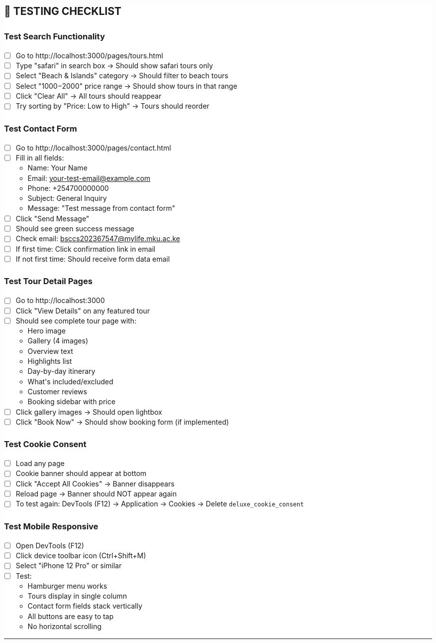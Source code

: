 
## 🎯 TESTING CHECKLIST

### Test Search Functionality
- [ ] Go to http://localhost:3000/pages/tours.html
- [ ] Type "safari" in search box → Should show safari tours only
- [ ] Select "Beach & Islands" category → Should filter to beach tours
- [ ] Select "$1000-$2000" price range → Should show tours in that range
- [ ] Click "Clear All" → All tours should reappear
- [ ] Try sorting by "Price: Low to High" → Tours should reorder

### Test Contact Form
- [ ] Go to http://localhost:3000/pages/contact.html
- [ ] Fill in all fields:
  - Name: Your Name
  - Email: your-test-email@example.com
  - Phone: +254700000000
  - Subject: General Inquiry
  - Message: "Test message from contact form"
- [ ] Click "Send Message"
- [ ] Should see green success message
- [ ] Check email: bsccs202367547@mylife.mku.ac.ke
- [ ] If first time: Click confirmation link in email
- [ ] If not first time: Should receive form data email

### Test Tour Detail Pages
- [ ] Go to http://localhost:3000
- [ ] Click "View Details" on any featured tour
- [ ] Should see complete tour page with:
  - Hero image
  - Gallery (4 images)
  - Overview text
  - Highlights list
  - Day-by-day itinerary
  - What's included/excluded
  - Customer reviews
  - Booking sidebar with price
- [ ] Click gallery images → Should open lightbox
- [ ] Click "Book Now" → Should show booking form (if implemented)

### Test Cookie Consent
- [ ] Load any page
- [ ] Cookie banner should appear at bottom
- [ ] Click "Accept All Cookies" → Banner disappears
- [ ] Reload page → Banner should NOT appear again
- [ ] To test again: DevTools (F12) → Application → Cookies → Delete `deluxe_cookie_consent`

### Test Mobile Responsive
- [ ] Open DevTools (F12)
- [ ] Click device toolbar icon (Ctrl+Shift+M)
- [ ] Select "iPhone 12 Pro" or similar
- [ ] Test:
  - Hamburger menu works
  - Tours display in single column
  - Contact form fields stack vertically
  - All buttons are easy to tap
  - No horizontal scrolling

---